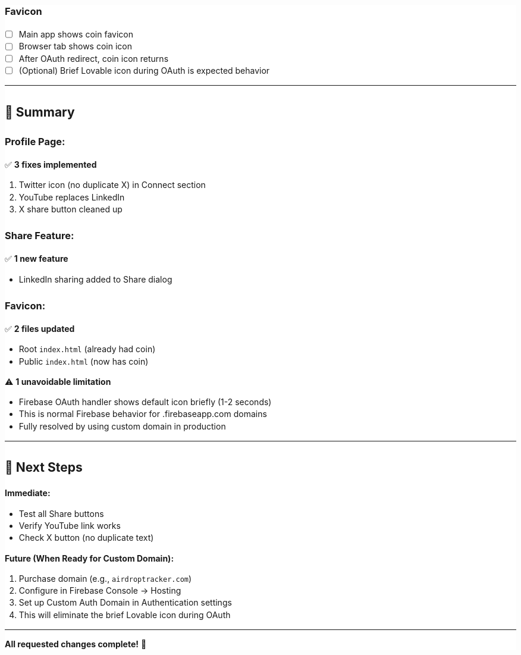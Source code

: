 ### **Favicon**

- [ ] Main app shows coin favicon
- [ ] Browser tab shows coin icon
- [ ] After OAuth redirect, coin icon returns
- [ ] (Optional) Brief Lovable icon during OAuth is expected behavior

---

## 🎯 **Summary**

### **Profile Page:**

✅ **3 fixes implemented**

1. Twitter icon (no duplicate X) in Connect section
2. YouTube replaces LinkedIn
3. X share button cleaned up

### **Share Feature:**

✅ **1 new feature**

- LinkedIn sharing added to Share dialog

### **Favicon:**

✅ **2 files updated**

- Root `index.html` (already had coin)
- Public `index.html` (now has coin)

⚠️ **1 unavoidable limitation**

- Firebase OAuth handler shows default icon briefly (1-2 seconds)
- This is normal Firebase behavior for .firebaseapp.com domains
- Fully resolved by using custom domain in production

---

## 🚀 **Next Steps**

**Immediate:**

- Test all Share buttons
- Verify YouTube link works
- Check X button (no duplicate text)

**Future (When Ready for Custom Domain):**

1. Purchase domain (e.g., `airdroptracker.com`)
2. Configure in Firebase Console → Hosting
3. Set up Custom Auth Domain in Authentication settings
4. This will eliminate the brief Lovable icon during OAuth

---

**All requested changes complete!** 🎉
